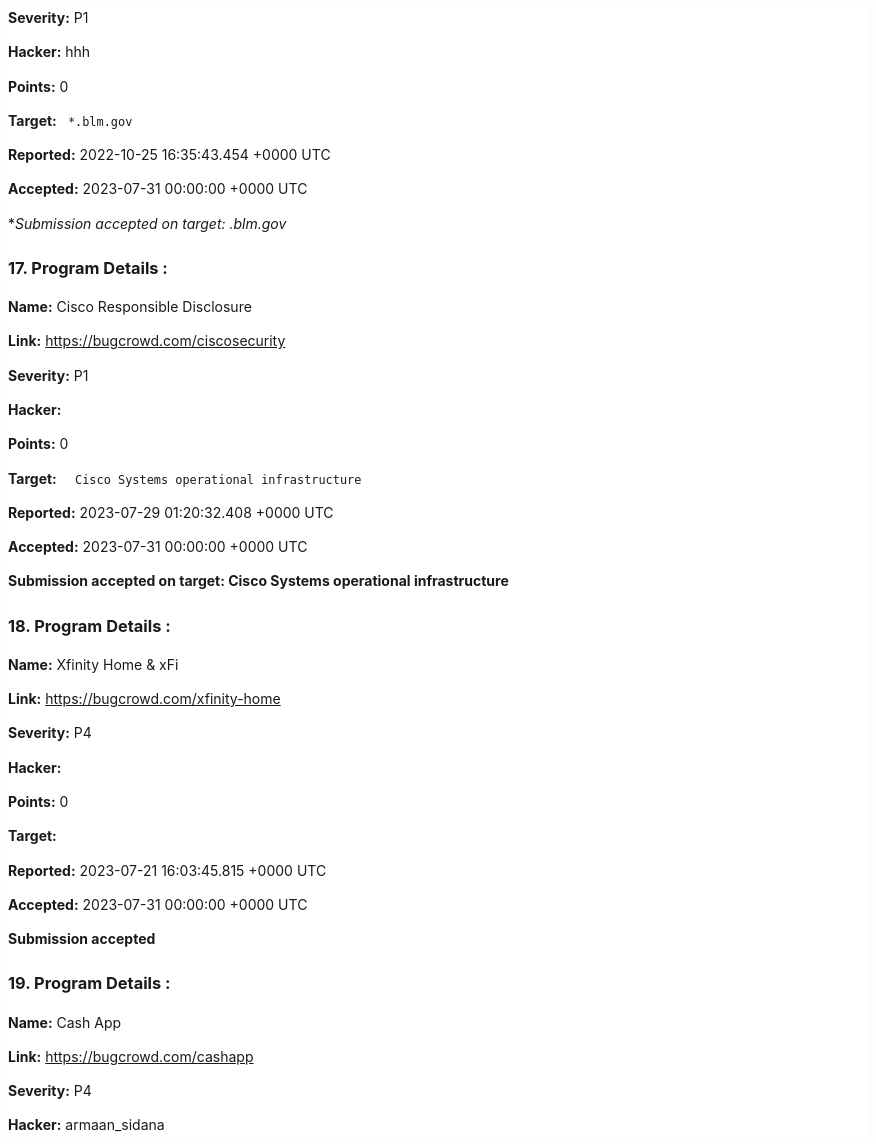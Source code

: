  **Severity:** P1 

 **Hacker:** hhh 

 **Points:** 0 

 **Target:** ` *.blm.gov` 

 **Reported:** 2022-10-25 16:35:43.454 +0000 UTC 

 **Accepted:** 2023-07-31 00:00:00 +0000 UTC 

 **Submission accepted on target: *.blm.gov** 

### 17. Program Details : 

**Name:** Cisco Responsible Disclosure 

 **Link:** <https://bugcrowd.com/ciscosecurity> 

 **Severity:** P1 

 **Hacker:**  

 **Points:** 0 

 **Target:** `  Cisco Systems operational infrastructure` 

 **Reported:** 2023-07-29 01:20:32.408 +0000 UTC 

 **Accepted:** 2023-07-31 00:00:00 +0000 UTC 

 **Submission accepted on target:  Cisco Systems operational infrastructure** 

### 18. Program Details : 

**Name:** Xfinity Home & xFi 

 **Link:** <https://bugcrowd.com/xfinity-home> 

 **Severity:** P4 

 **Hacker:**  

 **Points:** 0 

 **Target:** ` ` 

 **Reported:** 2023-07-21 16:03:45.815 +0000 UTC 

 **Accepted:** 2023-07-31 00:00:00 +0000 UTC 

 **Submission accepted** 

### 19. Program Details : 

**Name:** Cash App 

 **Link:** <https://bugcrowd.com/cashapp> 

 **Severity:** P4 

 **Hacker:** armaan_sidana 
